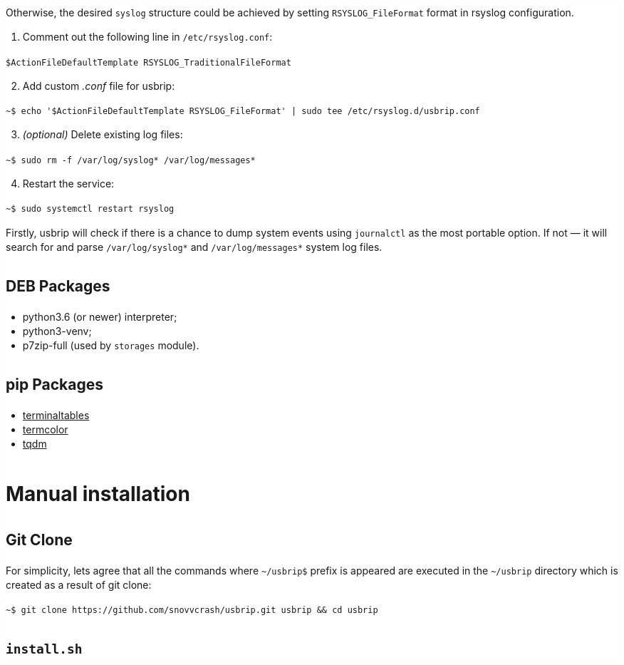Otherwise, the desired `syslog` structure could be achieved by setting `RSYSLOG_FileFormat` format in rsyslog configuration.

1. Comment out the following line in `/etc/rsyslog.conf`:

```
$ActionFileDefaultTemplate RSYSLOG_TraditionalFileFormat
```

2. Add custom *.conf* file for usbrip:

```
~$ echo '$ActionFileDefaultTemplate RSYSLOG_FileFormat' | sudo tee /etc/rsyslog.d/usbrip.conf
```

3. *(optional)* Delete existing log files:

```
~$ sudo rm -f /var/log/syslog* /var/log/messages*
```

4. Restart the service:

```
~$ sudo systemctl restart rsyslog
```

Firstly, usbrip will check if there is a chance to dump system events using `journalctl` as the most portable option. If not — it will search for and parse `/var/log/syslog*` and `/var/log/messages*` system log files.

## DEB Packages

* python3.6 (or newer) interpreter;
* python3-venv;
* p7zip-full (used by `storages` module).

## pip Packages

* [terminaltables](https://github.com/Robpol86/terminaltables "Robpol86/terminaltables: Generate simple tables in terminals from a nested list of strings.")
* [termcolor](https://pypi.org/project/termcolor "termcolor · PyPI")
* [tqdm](https://github.com/tqdm/tqdm "tqdm/tqdm: A Fast, Extensible Progress Bar for Python and CLI")

Manual installation
==========

## Git Clone

For simplicity, lets agree that all the commands where `~/usbrip$` prefix is appeared are executed in the `~/usbrip` directory which is created as a result of git clone:

```
~$ git clone https://github.com/snovvcrash/usbrip.git usbrip && cd usbrip
```

## `install.sh`

